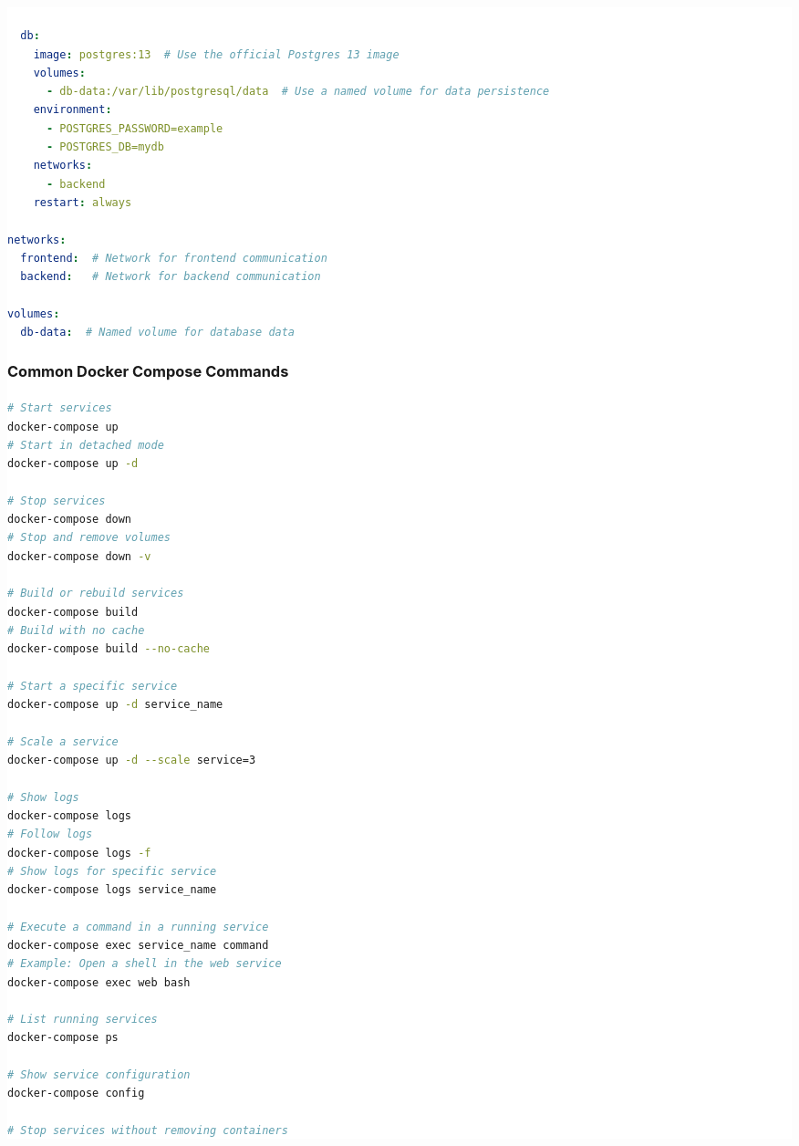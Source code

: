 ```yaml

  db:
    image: postgres:13  # Use the official Postgres 13 image
    volumes:
      - db-data:/var/lib/postgresql/data  # Use a named volume for data persistence
    environment:
      - POSTGRES_PASSWORD=example
      - POSTGRES_DB=mydb
    networks:
      - backend
    restart: always

networks:
  frontend:  # Network for frontend communication
  backend:   # Network for backend communication

volumes:
  db-data:  # Named volume for database data
```

### Common Docker Compose Commands

```bash
# Start services
docker-compose up
# Start in detached mode
docker-compose up -d

# Stop services
docker-compose down
# Stop and remove volumes
docker-compose down -v

# Build or rebuild services
docker-compose build
# Build with no cache
docker-compose build --no-cache

# Start a specific service
docker-compose up -d service_name

# Scale a service
docker-compose up -d --scale service=3

# Show logs
docker-compose logs
# Follow logs
docker-compose logs -f
# Show logs for specific service
docker-compose logs service_name

# Execute a command in a running service
docker-compose exec service_name command
# Example: Open a shell in the web service
docker-compose exec web bash

# List running services
docker-compose ps

# Show service configuration
docker-compose config

# Stop services without removing containers
```